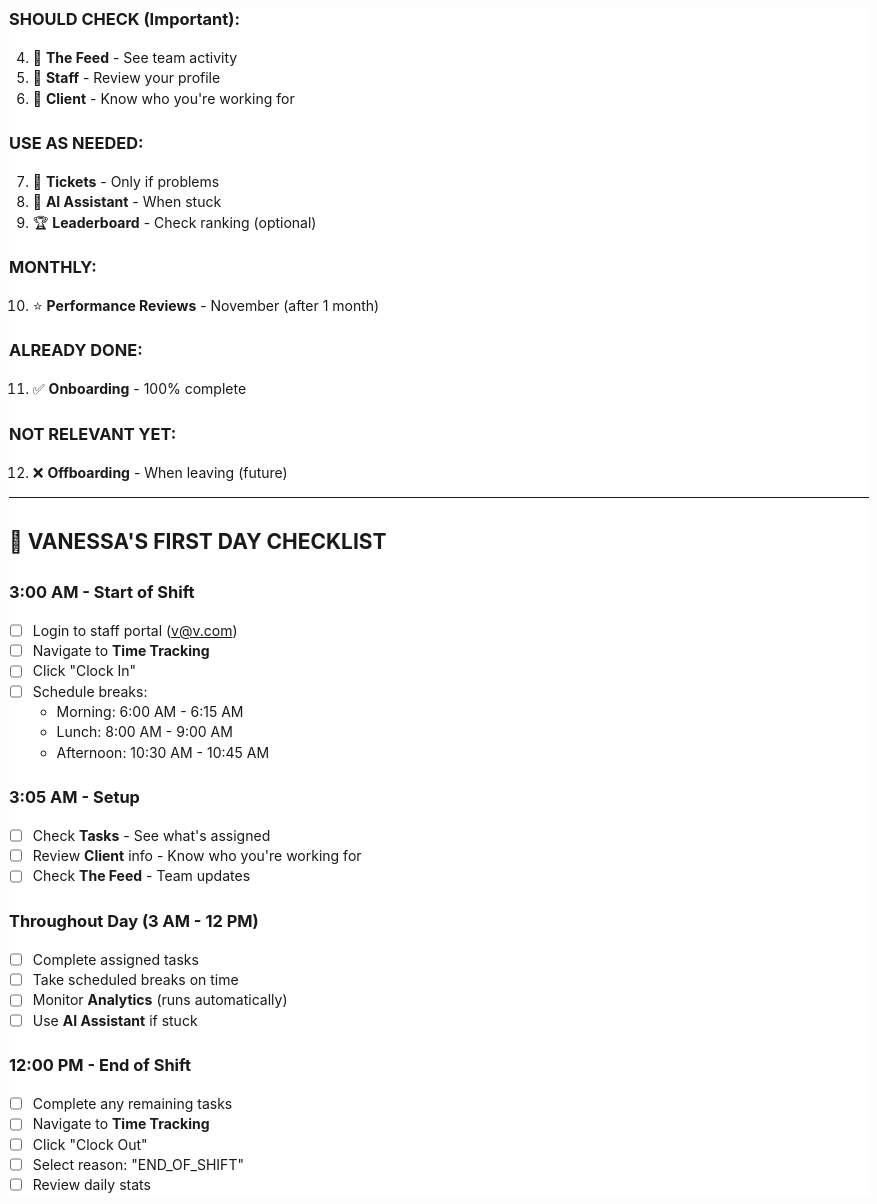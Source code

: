 ### SHOULD CHECK (Important):
4. 📝 **The Feed** - See team activity
5. 👤 **Staff** - Review your profile
6. 📂 **Client** - Know who you're working for

### USE AS NEEDED:
7. 🎫 **Tickets** - Only if problems
8. 🤖 **AI Assistant** - When stuck
9. 🏆 **Leaderboard** - Check ranking (optional)

### MONTHLY:
10. ⭐ **Performance Reviews** - November (after 1 month)

### ALREADY DONE:
11. ✅ **Onboarding** - 100% complete

### NOT RELEVANT YET:
12. ❌ **Offboarding** - When leaving (future)

---

## 🎯 VANESSA'S FIRST DAY CHECKLIST

### 3:00 AM - Start of Shift
- [ ] Login to staff portal (v@v.com)
- [ ] Navigate to **Time Tracking**
- [ ] Click "Clock In"
- [ ] Schedule breaks:
  - Morning: 6:00 AM - 6:15 AM
  - Lunch: 8:00 AM - 9:00 AM
  - Afternoon: 10:30 AM - 10:45 AM

### 3:05 AM - Setup
- [ ] Check **Tasks** - See what's assigned
- [ ] Review **Client** info - Know who you're working for
- [ ] Check **The Feed** - Team updates

### Throughout Day (3 AM - 12 PM)
- [ ] Complete assigned tasks
- [ ] Take scheduled breaks on time
- [ ] Monitor **Analytics** (runs automatically)
- [ ] Use **AI Assistant** if stuck

### 12:00 PM - End of Shift
- [ ] Complete any remaining tasks
- [ ] Navigate to **Time Tracking**
- [ ] Click "Clock Out"
- [ ] Select reason: "END_OF_SHIFT"
- [ ] Review daily stats
